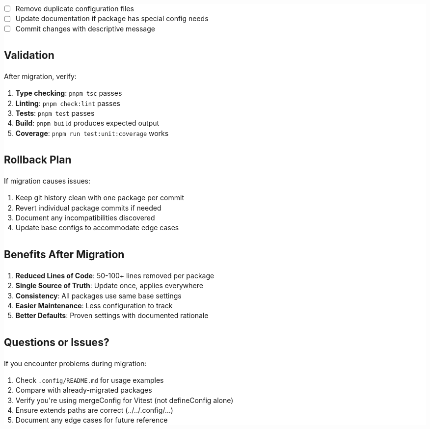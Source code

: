 - [ ] Remove duplicate configuration files
- [ ] Update documentation if package has special config needs
- [ ] Commit changes with descriptive message

## Validation

After migration, verify:

1. **Type checking**: `pnpm tsc` passes
2. **Linting**: `pnpm check:lint` passes
3. **Tests**: `pnpm test` passes
4. **Build**: `pnpm build` produces expected output
5. **Coverage**: `pnpm run test:unit:coverage` works

## Rollback Plan

If migration causes issues:

1. Keep git history clean with one package per commit
2. Revert individual package commits if needed
3. Document any incompatibilities discovered
4. Update base configs to accommodate edge cases

## Benefits After Migration

1. **Reduced Lines of Code**: 50-100+ lines removed per package
2. **Single Source of Truth**: Update once, applies everywhere
3. **Consistency**: All packages use same base settings
4. **Easier Maintenance**: Less configuration to track
5. **Better Defaults**: Proven settings with documented rationale

## Questions or Issues?

If you encounter problems during migration:

1. Check `.config/README.md` for usage examples
2. Compare with already-migrated packages
3. Verify you're using mergeConfig for Vitest (not defineConfig alone)
4. Ensure extends paths are correct (../../.config/...)
5. Document any edge cases for future reference
